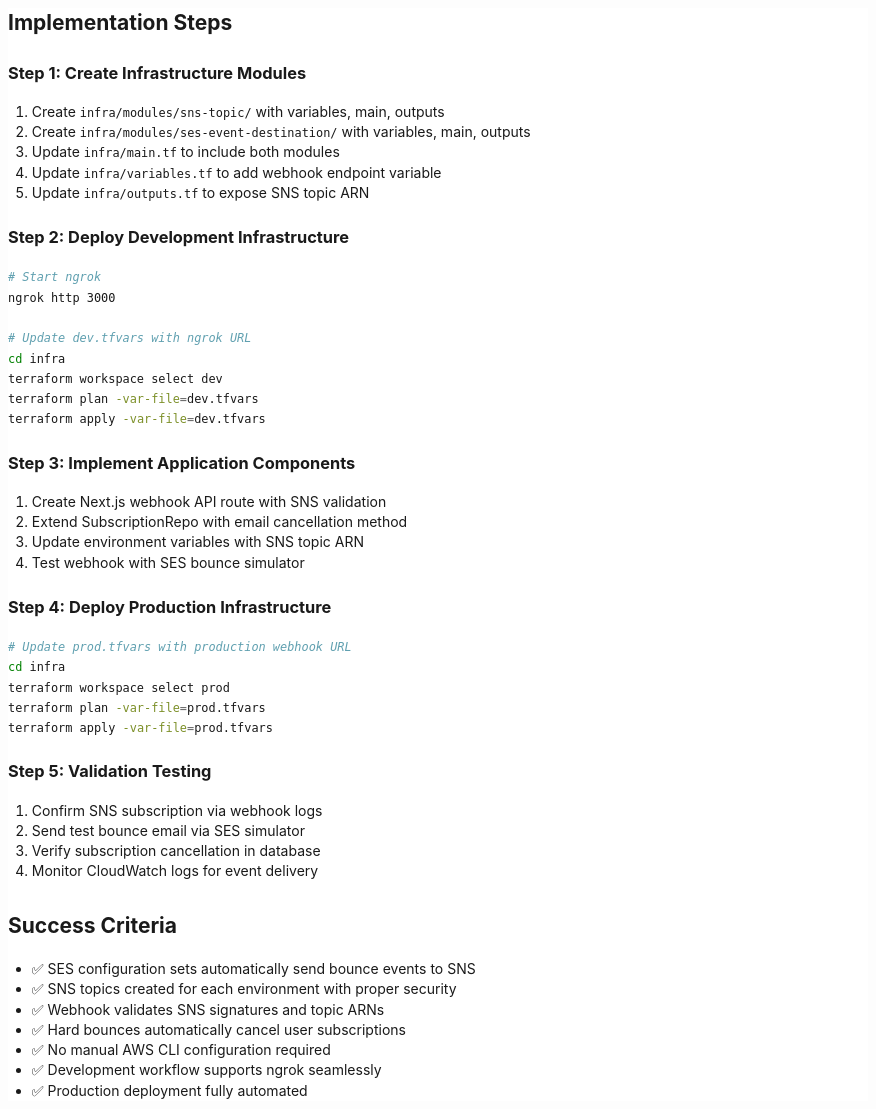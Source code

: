 ## Implementation Steps

### Step 1: Create Infrastructure Modules
1. Create `infra/modules/sns-topic/` with variables, main, outputs
2. Create `infra/modules/ses-event-destination/` with variables, main, outputs
3. Update `infra/main.tf` to include both modules
4. Update `infra/variables.tf` to add webhook endpoint variable
5. Update `infra/outputs.tf` to expose SNS topic ARN

### Step 2: Deploy Development Infrastructure
```bash
# Start ngrok
ngrok http 3000

# Update dev.tfvars with ngrok URL
cd infra
terraform workspace select dev
terraform plan -var-file=dev.tfvars
terraform apply -var-file=dev.tfvars
```

### Step 3: Implement Application Components
1. Create Next.js webhook API route with SNS validation
2. Extend SubscriptionRepo with email cancellation method
3. Update environment variables with SNS topic ARN
4. Test webhook with SES bounce simulator

### Step 4: Deploy Production Infrastructure
```bash
# Update prod.tfvars with production webhook URL
cd infra
terraform workspace select prod
terraform plan -var-file=prod.tfvars
terraform apply -var-file=prod.tfvars
```

### Step 5: Validation Testing
1. Confirm SNS subscription via webhook logs
2. Send test bounce email via SES simulator
3. Verify subscription cancellation in database
4. Monitor CloudWatch logs for event delivery

## Success Criteria
- ✅ SES configuration sets automatically send bounce events to SNS
- ✅ SNS topics created for each environment with proper security
- ✅ Webhook validates SNS signatures and topic ARNs
- ✅ Hard bounces automatically cancel user subscriptions
- ✅ No manual AWS CLI configuration required
- ✅ Development workflow supports ngrok seamlessly
- ✅ Production deployment fully automated
